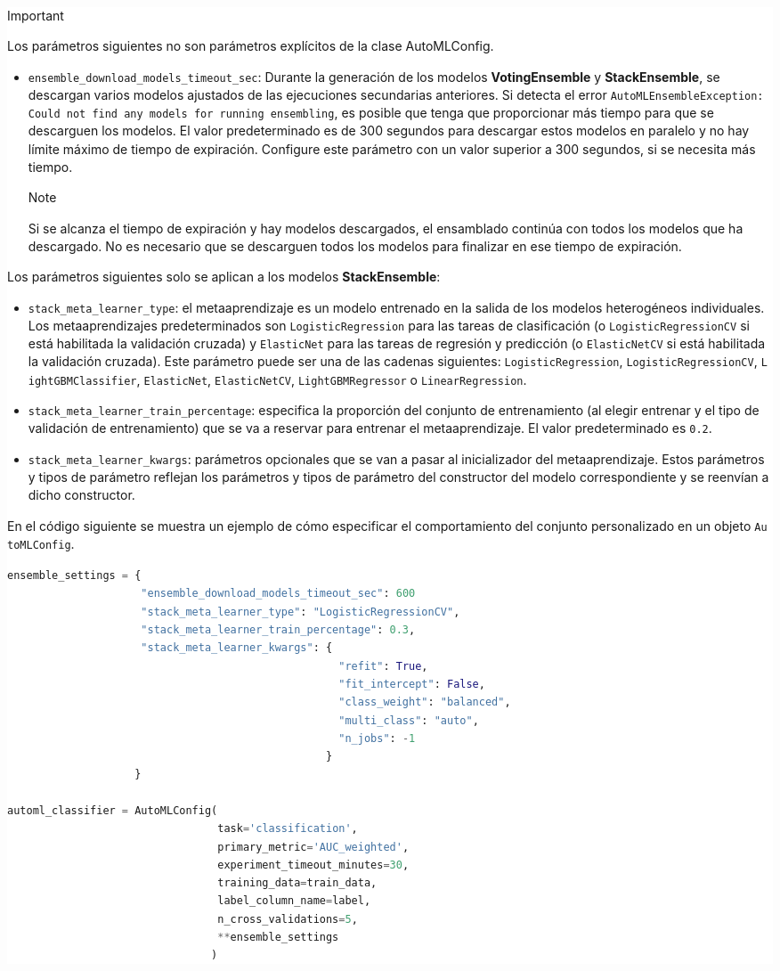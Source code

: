 > [!IMPORTANT]
>  Los parámetros siguientes no son parámetros explícitos de la clase AutoMLConfig. 

* `ensemble_download_models_timeout_sec`: Durante la generación de los modelos **VotingEnsemble** y **StackEnsemble**, se descargan varios modelos ajustados de las ejecuciones secundarias anteriores. Si detecta el error `AutoMLEnsembleException: Could not find any models for running ensembling`, es posible que tenga que proporcionar más tiempo para que se descarguen los modelos. El valor predeterminado es de 300 segundos para descargar estos modelos en paralelo y no hay límite máximo de tiempo de expiración. Configure este parámetro con un valor superior a 300 segundos, si se necesita más tiempo. 

  > [!NOTE]
  >  Si se alcanza el tiempo de expiración y hay modelos descargados, el ensamblado continúa con todos los modelos que ha descargado. No es necesario que se descarguen todos los modelos para finalizar en ese tiempo de expiración.

Los parámetros siguientes solo se aplican a los modelos **StackEnsemble**: 

* `stack_meta_learner_type`: el metaaprendizaje es un modelo entrenado en la salida de los modelos heterogéneos individuales. Los metaaprendizajes predeterminados son `LogisticRegression` para las tareas de clasificación (o `LogisticRegressionCV` si está habilitada la validación cruzada) y `ElasticNet` para las tareas de regresión y predicción (o `ElasticNetCV` si está habilitada la validación cruzada). Este parámetro puede ser una de las cadenas siguientes: `LogisticRegression`, `LogisticRegressionCV`, `LightGBMClassifier`, `ElasticNet`, `ElasticNetCV`, `LightGBMRegressor` o `LinearRegression`.

* `stack_meta_learner_train_percentage`: especifica la proporción del conjunto de entrenamiento (al elegir entrenar y el tipo de validación de entrenamiento) que se va a reservar para entrenar el metaaprendizaje. El valor predeterminado es `0.2`. 

* `stack_meta_learner_kwargs`: parámetros opcionales que se van a pasar al inicializador del metaaprendizaje. Estos parámetros y tipos de parámetro reflejan los parámetros y tipos de parámetro del constructor del modelo correspondiente y se reenvían a dicho constructor.

En el código siguiente se muestra un ejemplo de cómo especificar el comportamiento del conjunto personalizado en un objeto `AutoMLConfig`.

```python
ensemble_settings = {
                     "ensemble_download_models_timeout_sec": 600
                     "stack_meta_learner_type": "LogisticRegressionCV",
                     "stack_meta_learner_train_percentage": 0.3,
                     "stack_meta_learner_kwargs": {
                                                    "refit": True,
                                                    "fit_intercept": False,
                                                    "class_weight": "balanced",
                                                    "multi_class": "auto",
                                                    "n_jobs": -1
                                                  }
                    }

automl_classifier = AutoMLConfig(
                                 task='classification',
                                 primary_metric='AUC_weighted',
                                 experiment_timeout_minutes=30,
                                 training_data=train_data,
                                 label_column_name=label,
                                 n_cross_validations=5,
                                 **ensemble_settings
                                )
```
